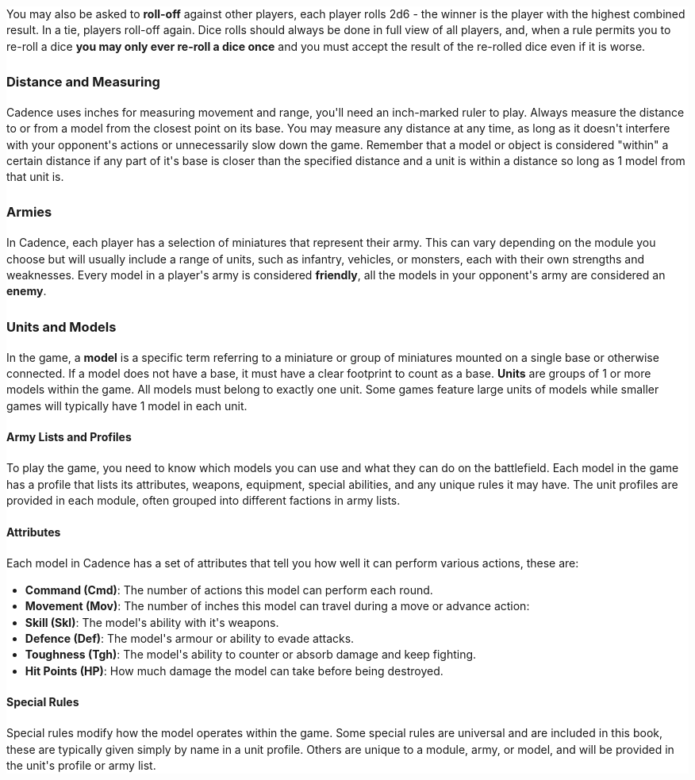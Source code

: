 You may also be asked to **roll-off** against other players, each player rolls 2d6 - the winner is the player with the highest combined result. In a tie, players roll-off again. Dice rolls should always be done in full view of all players, and, when a rule permits you to re-roll a dice **you may only ever re-roll a dice once** and you must accept the result of the re-rolled dice even if it is worse.

### Distance and Measuring

Cadence uses inches for measuring movement and range, you'll need an inch-marked ruler to play. Always measure the distance to or from a model from the closest point on its base. You may measure any distance at any time, as long as it doesn't interfere with your opponent's actions or unnecessarily slow down the game. Remember that a model or object is considered "within" a certain distance if any part of it's base is closer than the specified distance and a unit is within a distance so long as 1 model from that unit is.

### Armies

In Cadence, each player has a selection of miniatures that represent their army. This can vary depending on the module you choose but will usually include a range of units, such as infantry, vehicles, or monsters, each with their own strengths and weaknesses. Every model in a player's army is considered **friendly**, all the models in your opponent's army are considered an **enemy**.

### Units and Models

In the game, a **model** is a specific term referring to a miniature or group of miniatures mounted on a single base or otherwise connected. If a model does not have a base, it must have a clear footprint to count as a base. **Units** are groups of 1 or more models within the game. All models must belong to exactly one unit. Some games feature large units of models while smaller games will typically have 1 model in each unit.

#### Army Lists and Profiles

To play the game, you need to know which models you can use and what they can do on the battlefield. Each model in the game has a profile that lists its attributes, weapons, equipment, special abilities, and any unique rules it may have. The unit profiles are provided in each module, often grouped into different factions in army lists.

#### Attributes

Each model in Cadence has a set of attributes that tell you how well it can perform various actions, these are:

- **Command (Cmd)**: The number of actions this model can perform each round.
- **Movement (Mov)**: The number of inches this model can travel during a move or advance action:
- **Skill (Skl)**: The model's ability with it's weapons.
- **Defence (Def)**: The model's armour or ability to evade attacks.
- **Toughness (Tgh)**: The model's ability to counter or absorb damage and keep fighting.
- **Hit Points (HP)**: How much damage the model can take before being destroyed.

#### Special Rules

Special rules modify how the model operates within the game. Some special rules are universal and are included in this book, these are typically given simply by name in a unit profile. Others are unique to a module, army, or model, and will be provided in the unit's profile or army list.
